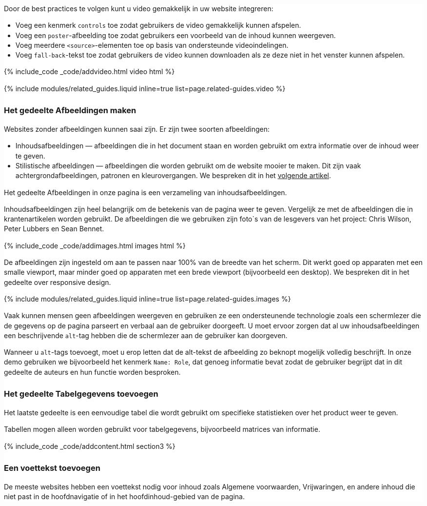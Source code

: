 Door de best practices te volgen kunt u video gemakkelijk in uw website integreren:

*  Voeg een kenmerk `controls` toe zodat gebruikers de video gemakkelijk kunnen afspelen.
*  Voeg een `poster`-afbeelding toe zodat gebruikers een voorbeeld van de inhoud kunnen weergeven.
*  Voeg meerdere `<source>`-elementen toe op basis van ondersteunde videoindelingen.
*  Voeg `fall-back`-tekst toe zodat gebruikers de video kunnen downloaden als ze deze niet in het venster kunnen afspelen.

{% include_code _code/addvideo.html video html %}

{% include modules/related_guides.liquid inline=true list=page.related-guides.video %}

### Het gedeelte Afbeeldingen maken

Websites zonder afbeeldingen kunnen saai zijn. Er zijn twee soorten afbeeldingen:

*  Inhoudsafbeeldingen &mdash; afbeeldingen die in het document staan en worden gebruikt om extra informatie over de inhoud weer te geven.
*  Stilistische afbeeldingen &mdash; afbeeldingen die worden gebruikt om de website mooier te maken. Dit zijn vaak achtergrondafbeeldingen, patronen en kleurovergangen. We bespreken dit in het [volgende artikel]({{site.baseurl}}{{page.article.next.url}}).

Het gedeelte Afbeeldingen in onze pagina is een verzameling van inhoudsafbeeldingen.

Inhoudsafbeeldingen zijn heel belangrijk om de betekenis van de pagina weer te geven. Vergelijk ze met de afbeeldingen die in krantenartikelen worden gebruikt. De afbeeldingen die we gebruiken zijn foto`s van de lesgevers van het project: Chris Wilson, Peter Lubbers en Sean Bennet.

{% include_code _code/addimages.html images html %}

De afbeeldingen zijn ingesteld om aan te passen naar 100% van de breedte van het scherm. Dit werkt goed op apparaten met een smalle viewport, maar minder goed op apparaten met een brede viewport (bijvoorbeeld een desktop). We bespreken dit in het gedeelte over responsive design.

{% include modules/related_guides.liquid inline=true list=page.related-guides.images %}

Vaak kunnen mensen geen afbeeldingen weergeven en gebruiken ze een ondersteunende technologie zoals een schermlezer die de gegevens op de pagina parseert en verbaal aan de gebruiker doorgeeft. U moet ervoor zorgen dat al uw inhoudsafbeeldingen een beschrijvende `alt`-tag hebben die de schermlezer aan de gebruiker kan doorgeven.

Wanneer u `alt`-tags toevoegt, moet u erop letten dat de alt-tekst de afbeelding zo beknopt mogelijk volledig beschrijft. In onze demo gebruiken we bijvoorbeeld het kenmerk `Name: Role`, dat genoeg informatie bevat zodat de gebruiker begrijpt dat in dit gedeelte de auteurs en hun functie worden besproken.

### Het gedeelte Tabelgegevens toevoegen

Het laatste gedeelte is een eenvoudige tabel die wordt gebruikt om specifieke statistieken over het product weer te geven.

Tabellen mogen alleen worden gebruikt voor tabelgegevens, bijvoorbeeld matrices van informatie.

{% include_code _code/addcontent.html section3 %}

### Een voettekst toevoegen

De meeste websites hebben een voettekst nodig voor inhoud zoals Algemene voorwaarden, Vrijwaringen, en andere inhoud die niet past in de hoofdnavigatie of in het hoofdinhoud-gebied van de pagina.
